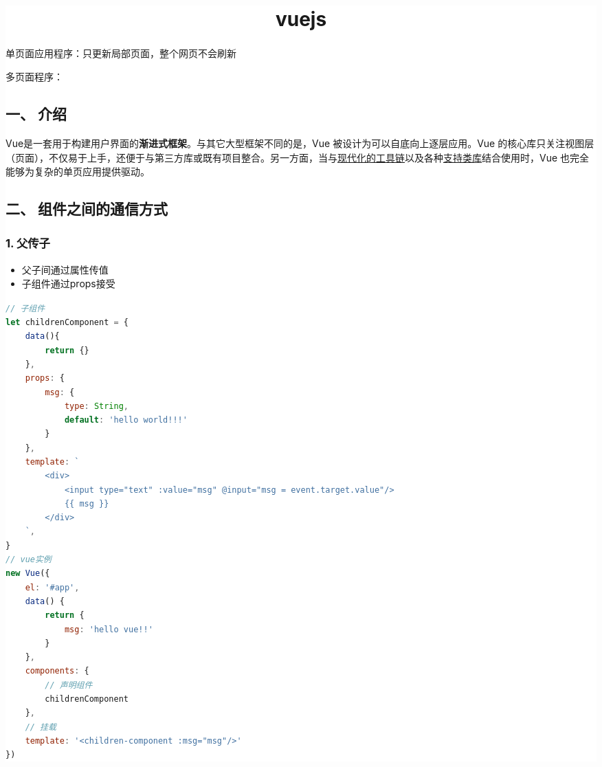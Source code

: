 <center><h1>vuejs</h1></center>



单页面应用程序：只更新局部页面，整个网页不会刷新

 

多页面程序：

## 一、 介绍

Vue是一套用于构建用户界面的**渐进式框架**。与其它大型框架不同的是，Vue 被设计为可以自底向上逐层应用。Vue 的核心库只关注视图层（页面），不仅易于上手，还便于与第三方库或既有项目整合。另一方面，当与[现代化的工具链](https://cn.vuejs.org/v2/guide/single-file-components.html)以及各种[支持类库](https://github.com/vuejs/awesome-vue#libraries--plugins)结合使用时，Vue 也完全能够为复杂的单页应用提供驱动。

 ## 二、 组件之间的通信方式

### 1. 父传子

- 父子间通过属性传值
- 子组件通过props接受

```js
// 子组件
let childrenComponent = {
    data(){
        return {}
    },
    props: {
        msg: {
            type: String,
            default: 'hello world!!!'
        }
    },
    template: `
        <div>
            <input type="text" :value="msg" @input="msg = event.target.value"/>
            {{ msg }}
        </div>
    `,
}
// vue实例
new Vue({
    el: '#app',
    data() {
        return {
            msg: 'hello vue!!'
        }
    },
    components: {
        // 声明组件
        childrenComponent
    },
    // 挂载
    template: '<children-component :msg="msg"/>'
})
```
